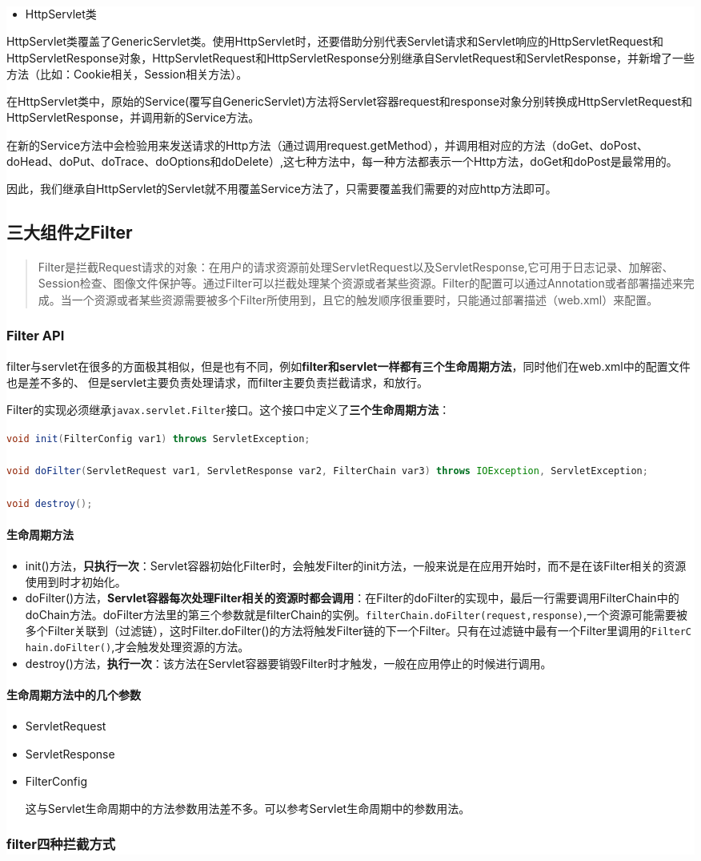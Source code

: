 - HttpServlet类

HttpServlet类覆盖了GenericServlet类。使用HttpServlet时，还要借助分别代表Servlet请求和Servlet响应的HttpServletRequest和HttpServletResponse对象，HttpServletRequest和HttpServletResponse分别继承自ServletRequest和ServletResponse，并新增了一些方法（比如：Cookie相关，Session相关方法）。

在HttpServlet类中，原始的Service(覆写自GenericServlet)方法将Servlet容器request和response对象分别转换成HttpServletRequest和HttpServletResponse，并调用新的Service方法。

在新的Service方法中会检验用来发送请求的Http方法（通过调用request.getMethod），并调用相对应的方法（doGet、doPost、doHead、doPut、doTrace、doOptions和doDelete）,这七种方法中，每一种方法都表示一个Http方法，doGet和doPost是最常用的。

因此，我们继承自HttpServlet的Servlet就不用覆盖Service方法了，只需要覆盖我们需要的对应http方法即可。

## 三大组件之Filter

> Filter是拦截Request请求的对象：在用户的请求资源前处理ServletRequest以及ServletResponse,它可用于日志记录、加解密、Session检查、图像文件保护等。通过Filter可以拦截处理某个资源或者某些资源。Filter的配置可以通过Annotation或者部署描述来完成。当一个资源或者某些资源需要被多个Filter所使用到，且它的触发顺序很重要时，只能通过部署描述（web.xml）来配置。

### Filter API

filter与servlet在很多的方面极其相似，但是也有不同，例如**filter和servlet一样都有三个生命周期方法**，同时他们在web.xml中的配置文件也是差不多的、 但是servlet主要负责处理请求，而filter主要负责拦截请求，和放行。 

Filter的实现必须继承```javax.servlet.Filter```接口。这个接口中定义了**三个生命周期方法**：

```java
void init(FilterConfig var1) throws ServletException;

void doFilter(ServletRequest var1, ServletResponse var2, FilterChain var3) throws IOException, ServletException;

void destroy();
```

#### 生命周期方法

- init()方法，**只执行一次**：Servlet容器初始化Filter时，会触发Filter的init方法，一般来说是在应用开始时，而不是在该Filter相关的资源使用到时才初始化。
- doFilter()方法，**Servlet容器每次处理Filter相关的资源时都会调用**：在Filter的doFilter的实现中，最后一行需要调用FilterChain中的doChain方法。doFilter方法里的第三个参数就是filterChain的实例。```filterChain.doFilter(request,response)```,一个资源可能需要被多个Filter关联到（过滤链），这时Filter.doFilter()的方法将触发Filter链的下一个Filter。只有在过滤链中最有一个Filter里调用的```FilterChain.doFilter()```,才会触发处理资源的方法。
- destroy()方法，**执行一次**：该方法在Servlet容器要销毁Filter时才触发，一般在应用停止的时候进行调用。

#### 生命周期方法中的几个参数

- ServletRequest

- ServletResponse

- FilterConfig

  这与Servlet生命周期中的方法参数用法差不多。可以参考Servlet生命周期中的参数用法。

### filter四种拦截方式
